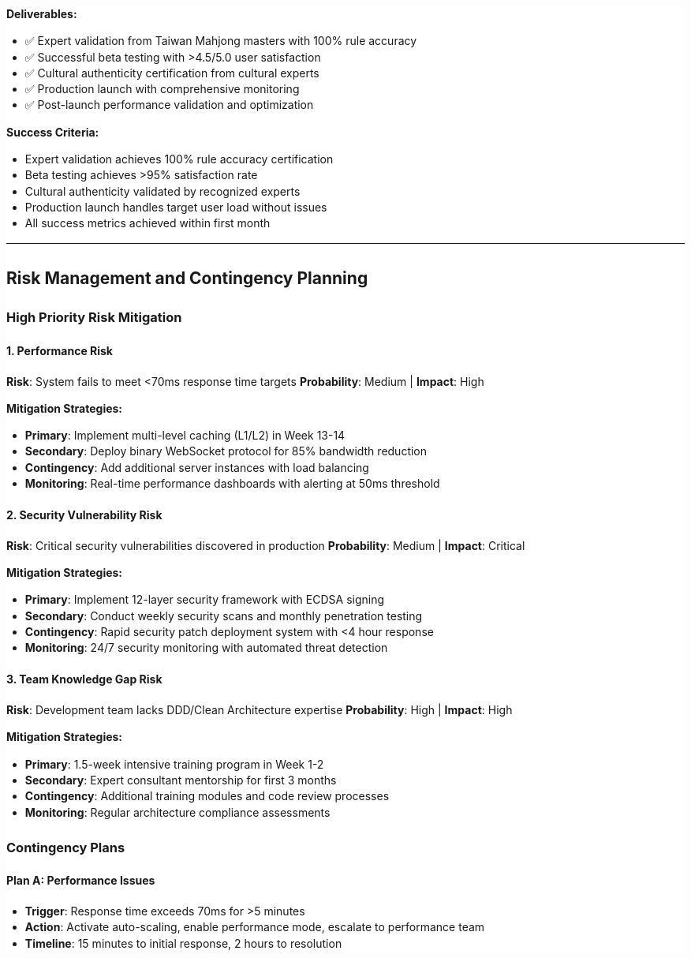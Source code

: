 **Deliverables:**
- ✅ Expert validation from Taiwan Mahjong masters with 100% rule accuracy
- ✅ Successful beta testing with >4.5/5.0 user satisfaction
- ✅ Cultural authenticity certification from cultural experts
- ✅ Production launch with comprehensive monitoring
- ✅ Post-launch performance validation and optimization

**Success Criteria:**
- Expert validation achieves 100% rule accuracy certification
- Beta testing achieves >95% satisfaction rate
- Cultural authenticity validated by recognized experts
- Production launch handles target user load without issues
- All success metrics achieved within first month

---

## Risk Management and Contingency Planning

### **High Priority Risk Mitigation**

#### **1. Performance Risk**
**Risk**: System fails to meet <70ms response time targets
**Probability**: Medium | **Impact**: High

**Mitigation Strategies:**
- **Primary**: Implement multi-level caching (L1/L2) in Week 13-14
- **Secondary**: Deploy binary WebSocket protocol for 85% bandwidth reduction
- **Contingency**: Add additional server instances with load balancing
- **Monitoring**: Real-time performance dashboards with alerting at 50ms threshold

#### **2. Security Vulnerability Risk**  
**Risk**: Critical security vulnerabilities discovered in production
**Probability**: Medium | **Impact**: Critical

**Mitigation Strategies:**
- **Primary**: Implement 12-layer security framework with ECDSA signing
- **Secondary**: Conduct weekly security scans and monthly penetration testing
- **Contingency**: Rapid security patch deployment system with <4 hour response
- **Monitoring**: 24/7 security monitoring with automated threat detection

#### **3. Team Knowledge Gap Risk**
**Risk**: Development team lacks DDD/Clean Architecture expertise
**Probability**: High | **Impact**: High

**Mitigation Strategies:**
- **Primary**: 1.5-week intensive training program in Week 1-2
- **Secondary**: Expert consultant mentorship for first 3 months
- **Contingency**: Additional training modules and code review processes
- **Monitoring**: Regular architecture compliance assessments

### **Contingency Plans**

#### **Plan A: Performance Issues**
- **Trigger**: Response time exceeds 70ms for >5 minutes
- **Action**: Activate auto-scaling, enable performance mode, escalate to performance team
- **Timeline**: 15 minutes to initial response, 2 hours to resolution
